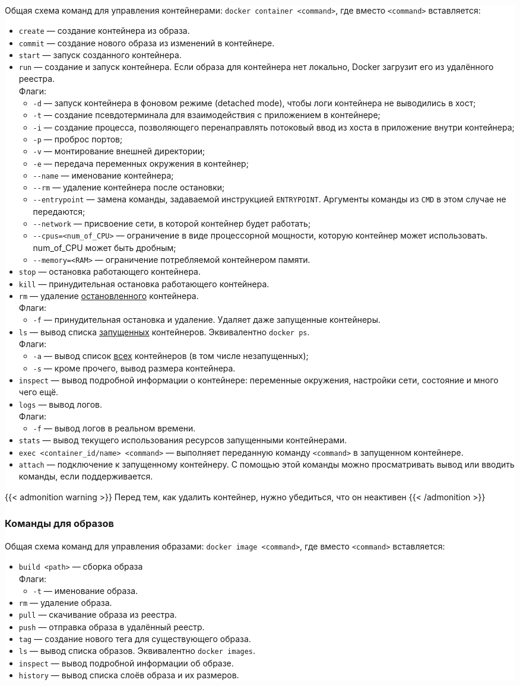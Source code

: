 Общая схема команд для управления контейнерами: `docker container <command>`, где вместо `<command>` вставляется:
* `create` — создание контейнера из образа.
* `commit` — создание нового образа из изменений в контейнере.
* `start` — запуск созданного контейнера.
* `run` — создание и запуск контейнера. Если образа для контейнера нет локально, Docker загрузит его из удалённого реестра.  
Флаги:
  * `-d` — запуск контейнера в фоновом режиме (detached mode), чтобы логи контейнера не выводились в хост;
  * `-t` — создание псевдотерминала для взаимодействия с приложением в контейнере;
  * `-i` — создание процесса, позволяющего перенаправлять потоковый ввод из хоста в приложение внутри контейнера;
  * `-p` — проброс портов;
  * `-v` — монтирование внешней директории;
  * `-e` — передача переменных окружения в контейнер;
  * `--name` — именование контейнера;
  * `--rm` — удаление контейнера после остановки;
  * `--entrypoint` — замена команды, задаваемой инструкцией `ENTRYPOINT`. Аргументы команды из `CMD` в этом случае не передаются;
  * `--network` — присвоение сети, в которой контейнер будет работать;
  * `--cpus=<num_of_CPU>` — ограничение в виде процессорной мощности, которую контейнер может использовать. num_of_CPU может быть дробным;
  * `--memory=<RAM>` — ограничение потребляемой контейнером памяти.
* `stop` — остановка работающего контейнера.
* `kill` — принудительная остановка работающего контейнера.
* `rm` — удаление <u>остановленного</u> контейнера.  
Флаги:
  * `-f` — принудительная остановка и удаление. Удаляет даже запущенные контейнеры.
* `ls` — вывод списка <u>запущенных</u> контейнеров. Эквивалентно `docker ps`.  
Флаги: 
  * `-a` — вывод список <u>всех</u> контейнеров (в том числе незапущенных);
  * `-s` — кроме прочего, вывод размера контейнера.
* `inspect` — вывод подробной информации о контейнере: переменные окружения, настройки сети, состояние и много чего ещё.
* `logs` — вывод логов.  
Флаги:
  * `-f` — вывод логов в реальном времени.
* `stats` — вывод текущего использования ресурсов запущенными контейнерами.
* `exec <container_id/name> <command>` — выполняет переданную команду `<command>` в запущенном контейнере.
* `attach` — подключение к запущенному контейнеру. С помощью этой команды можно просматривать вывод или вводить команды, если поддерживается. 

{{< admonition warning >}}
Перед тем, как удалить контейнер, нужно убедиться, что он неактивен
{{< /admonition >}}

### Команды для образов
Общая схема команд для управления образами: `docker image <command>`, где вместо `<command>` вставляется:
* `build <path>` — сборка образа  
Флаги:
  * `-t` — именование образа.
* `rm` — удаление образа.
* `pull` — скачивание образа из реестра.
* `push` — отправка образа в удалённый реестр.
* `tag` — создание нового тега для существующего образа.
* `ls` — вывод списка образов. Эквивалентно `docker images`.
* `inspect` — вывод подробной информации об образе.
* `history` — вывод списка слоёв образа и их размеров.
